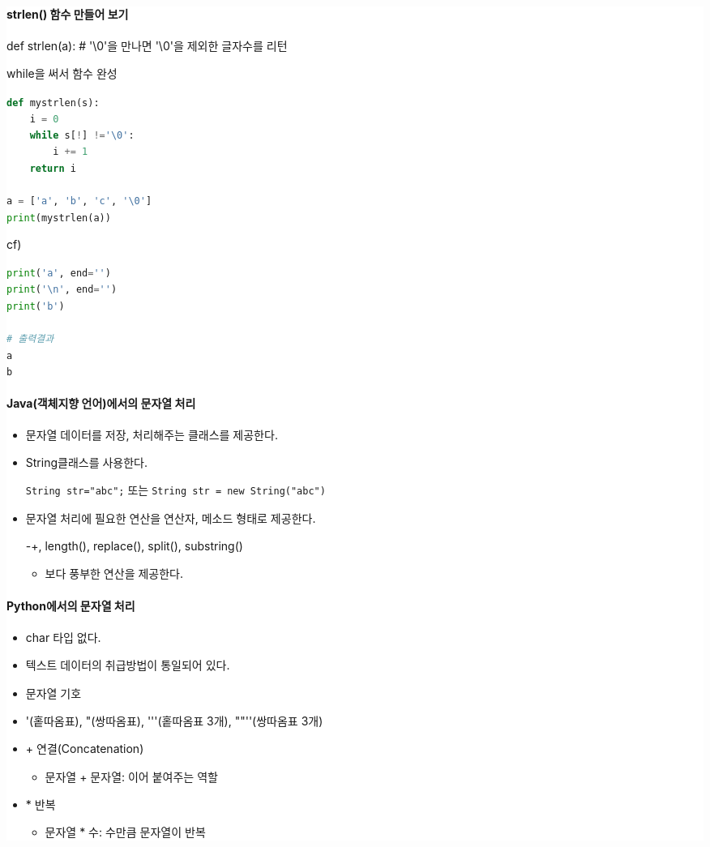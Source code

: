 

#### strlen() 함수 만들어 보기

def strlen(a): # '\\0'을 만나면 '\\0'을 제외한 글자수를 리턴

while을 써서 함수 완성

```python
def mystrlen(s):
    i = 0
    while s[!] !='\0':
        i += 1
    return i

a = ['a', 'b', 'c', '\0']
print(mystrlen(a))
```

cf)

```python
print('a', end='')
print('\n', end='')
print('b')

# 출력결과
a
b
```



#### Java(객체지향 언어)에서의 문자열 처리

* 문자열 데이터를 저장, 처리해주는 클래스를 제공한다.

* String클래스를 사용한다.

  `String str="abc";` 또는 `String str = new String("abc")`

* 문자열 처리에 필요한 연산을 연산자, 메소드 형태로 제공한다.

  -+, length(), replace(), split(), substring()

  * 보다 풍부한 연산을 제공한다.



#### Python에서의 문자열 처리

* char 타입 없다.
* 텍스트 데이터의 취급방법이 통일되어 있다.



* 문자열 기호
* '(홑따옴표), "(쌍따옴표), '''(홑따옴표 3개), ""''(쌍따옴표 3개)
* \+ 연결(Concatenation)
  * 문자열 + 문자열: 이어 붙여주는 역할
* \* 반복
  * 문자열 * 수: 수만큼 문자열이 반복
